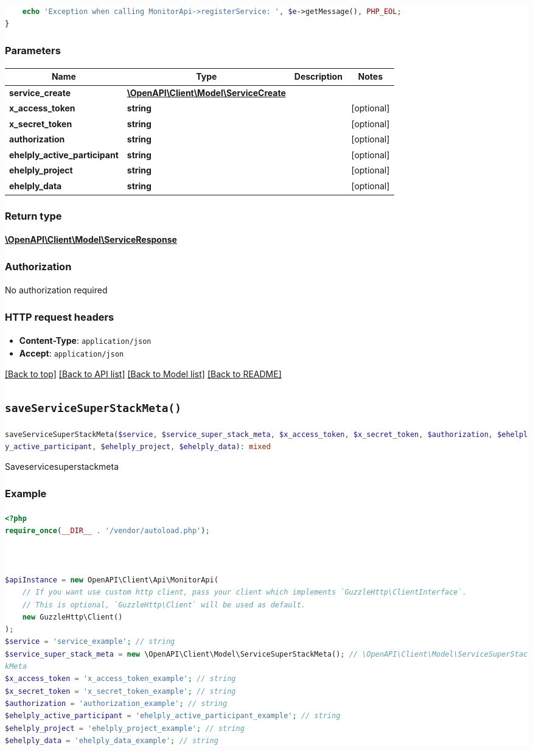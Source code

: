 ```php
    echo 'Exception when calling MonitorApi->registerService: ', $e->getMessage(), PHP_EOL;
}
```

### Parameters

Name | Type | Description  | Notes
------------- | ------------- | ------------- | -------------
 **service_create** | [**\OpenAPI\Client\Model\ServiceCreate**](../Model/ServiceCreate.md)|  |
 **x_access_token** | **string**|  | [optional]
 **x_secret_token** | **string**|  | [optional]
 **authorization** | **string**|  | [optional]
 **ehelply_active_participant** | **string**|  | [optional]
 **ehelply_project** | **string**|  | [optional]
 **ehelply_data** | **string**|  | [optional]

### Return type

[**\OpenAPI\Client\Model\ServiceResponse**](../Model/ServiceResponse.md)

### Authorization

No authorization required

### HTTP request headers

- **Content-Type**: `application/json`
- **Accept**: `application/json`

[[Back to top]](#) [[Back to API list]](../../README.md#endpoints)
[[Back to Model list]](../../README.md#models)
[[Back to README]](../../README.md)

## `saveServiceSuperStackMeta()`

```php
saveServiceSuperStackMeta($service, $service_super_stack_meta, $x_access_token, $x_secret_token, $authorization, $ehelply_active_participant, $ehelply_project, $ehelply_data): mixed
```

Saveservicesuperstackmeta

### Example

```php
<?php
require_once(__DIR__ . '/vendor/autoload.php');



$apiInstance = new OpenAPI\Client\Api\MonitorApi(
    // If you want use custom http client, pass your client which implements `GuzzleHttp\ClientInterface`.
    // This is optional, `GuzzleHttp\Client` will be used as default.
    new GuzzleHttp\Client()
);
$service = 'service_example'; // string
$service_super_stack_meta = new \OpenAPI\Client\Model\ServiceSuperStackMeta(); // \OpenAPI\Client\Model\ServiceSuperStackMeta
$x_access_token = 'x_access_token_example'; // string
$x_secret_token = 'x_secret_token_example'; // string
$authorization = 'authorization_example'; // string
$ehelply_active_participant = 'ehelply_active_participant_example'; // string
$ehelply_project = 'ehelply_project_example'; // string
$ehelply_data = 'ehelply_data_example'; // string
```